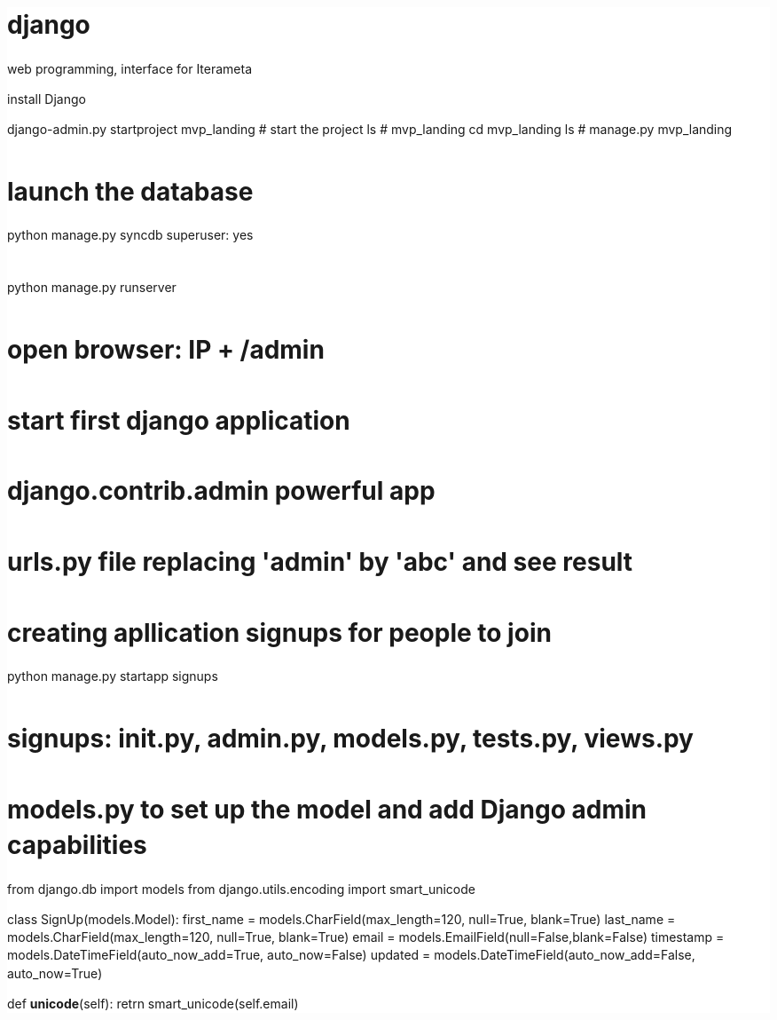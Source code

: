 django
======

web programming, interface for Iterameta

install Django

django-admin.py startproject mvp_landing # start the project
ls # mvp_landing
cd mvp_landing
ls # manage.py mvp_landing

# launch the database
python manage.py syncdb
superuser: yes

# 
python manage.py runserver
# open browser: IP + /admin

# start first django application

# django.contrib.admin powerful app
# urls.py file replacing 'admin' by 'abc' and see result

# creating apllication signups for people to join
python manage.py startapp signups
# signups: __init__.py, admin.py, models.py, tests.py, views.py

# models.py to set up the model and add Django admin capabilities
from django.db import models
from django.utils.encoding import smart_unicode

class SignUp(models.Model):
  first_name = models.CharField(max_length=120, null=True, blank=True)
  last_name = models.CharField(max_length=120, null=True, blank=True)
  email = models.EmailField(null=False,blank=False)
  timestamp = models.DateTimeField(auto_now_add=True, auto_now=False)
  updated = models.DateTimeField(auto_now_add=False, auto_now=True)
  
  def __unicode__(self):
    retrn smart_unicode(self.email)
